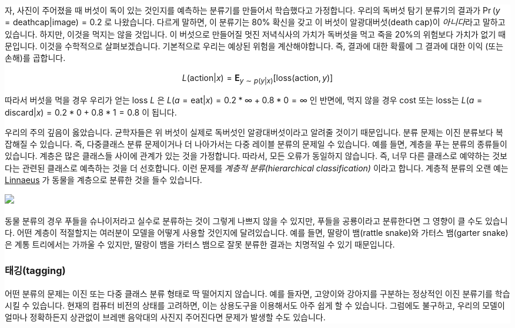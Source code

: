 자, 사진이 주어졌을 때 버섯이 독이 있는 것인지를 예측하는 분류기를 만들어서 학습했다고 가정합니다. 우리의 독버섯 탐기 분류기의 결과가 $\Pr(y=\mathrm{death cap}|\mathrm{image}) = 0.2$ 로 나왔습니다. 다르게 말하면, 이 분류기는 80% 확신을 갖고 이 버섯이 알광대버섯(death cap)이 *아니다*라고 말하고 있습니다. 하지만, 이것을 먹지는 않을 것입니다. 이 버섯으로 만들어질 멋진 저녁식사의 가치가 독버섯을 먹고 죽을 20%의 위험보다 가치가 없기 때문입니다. 이것을 수학적으로 살펴보겠습니다. 기본적으로 우리는 예상된 위험을 계산해야합니다. 즉, 결과에 대한 확률에 그 결과에 대한 이익 (또는 손해)를 곱합니다.

$$L(\mathrm{action}| x) = \mathbf{E}_{y \sim p(y| x)}[\mathrm{loss}(\mathrm{action},y)]$$

따라서 버섯을 먹을 경우 우리가 얻는 loss $L$ 은  $L(a=\mathrm{eat}| x) = 0.2 * \infty + 0.8 * 0 = \infty$ 인 반면에, 먹지 않을 경우 cost 또는 loss는  $L(a=\mathrm{discard}| x) = 0.2 * 0 + 0.8 * 1 = 0.8$ 이 됩니다.

우리의 주의 깊음이 옳았습니다. 균학자들은 위 버섯이 실제로 독버섯인 알광대버섯이라고 알려줄 것이기 때문입니다. 분류 문제는 이진 분류보다 복잡해질 수 있습니다. 즉, 다중클래스 분류 문제이거나 더 나아가서는 다중 레이블 분류의 문제일 수 있습니다.  예를 들면, 계층을 푸는 분류의 종류들이 있습니다. 계층은 많은 클래스들 사이에 관계가 있는 것을 가정합니다. 따라서, 모든 오류가 동일하지 않습니다. 즉, 너무 다른 클래스로 예약하는 것보다는 관련된 클래스로 예측하는 것을 더 선호합니다. 이런 문제를 *계층적 분류(hierarchical classification)* 이라고 합니다. 계층적 분류의 오랜 예는 [Linnaeus](https://en.wikipedia.org/wiki/Carl_Linnaeus) 가 동물을 계층으로 분류한 것을 들수 있습니다.

![](../img/sharks.png)

동물 분류의 경우 푸들을 슈나이저라고 실수로 분류하는 것이 그렇게 나쁘지 않을 수 있지만, 푸들을 공룡이라고 분류한다면 그 영향이 클 수도 있습니다. 어떤 계층이 적절할지는 여러분이 모델을 어떻게 사용할 것인지에 달려있습니다. 예를 들면, 딸랑이 뱀(rattle snake)와 가터스 뱀(garter snake)은 계통 트리에서는 가까울 수 있지만, 딸랑이 뱀을 가터스 뱀으로 잘못 분류한 결과는 치명적일 수 있기 때문입니다.

### 태깅(tagging)

어떤 분류의 문제는 이진 또는 다중 클래스 분류 형태로 딱 떨어지지 않습니다. 예를 들자면,  고양이와 강아지를 구분하는 정상적인 이진 분류기를 학습시킬 수 있습니다. 현재의 컴퓨터 비전의 상태를 고려하면, 이는 상용도구을 이용해서도 아주 쉽게 할 수 있습니다. 그럼에도 불구하고, 우리의 모델이 얼마나 정확하든지 상관없이 브레맨 음악대의 사진지 주어진다면 문제가 발생할 수도 있습니다.
